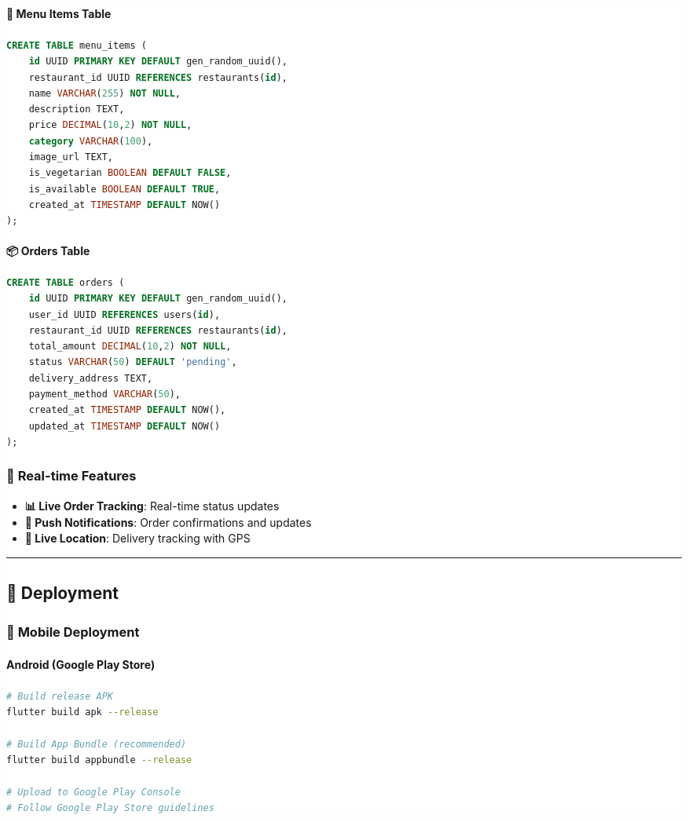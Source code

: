 #### 🍕 **Menu Items Table**
```sql
CREATE TABLE menu_items (
    id UUID PRIMARY KEY DEFAULT gen_random_uuid(),
    restaurant_id UUID REFERENCES restaurants(id),
    name VARCHAR(255) NOT NULL,
    description TEXT,
    price DECIMAL(10,2) NOT NULL,
    category VARCHAR(100),
    image_url TEXT,
    is_vegetarian BOOLEAN DEFAULT FALSE,
    is_available BOOLEAN DEFAULT TRUE,
    created_at TIMESTAMP DEFAULT NOW()
);
```

#### 📦 **Orders Table**
```sql
CREATE TABLE orders (
    id UUID PRIMARY KEY DEFAULT gen_random_uuid(),
    user_id UUID REFERENCES users(id),
    restaurant_id UUID REFERENCES restaurants(id),
    total_amount DECIMAL(10,2) NOT NULL,
    status VARCHAR(50) DEFAULT 'pending',
    delivery_address TEXT,
    payment_method VARCHAR(50),
    created_at TIMESTAMP DEFAULT NOW(),
    updated_at TIMESTAMP DEFAULT NOW()
);
```

### 🔄 **Real-time Features**
- **📊 Live Order Tracking**: Real-time status updates
- **🔔 Push Notifications**: Order confirmations and updates
- **📍 Live Location**: Delivery tracking with GPS

---

## 🚀 Deployment

### 📱 **Mobile Deployment**

#### **Android (Google Play Store)**
```bash
# Build release APK
flutter build apk --release

# Build App Bundle (recommended)
flutter build appbundle --release

# Upload to Google Play Console
# Follow Google Play Store guidelines
```
